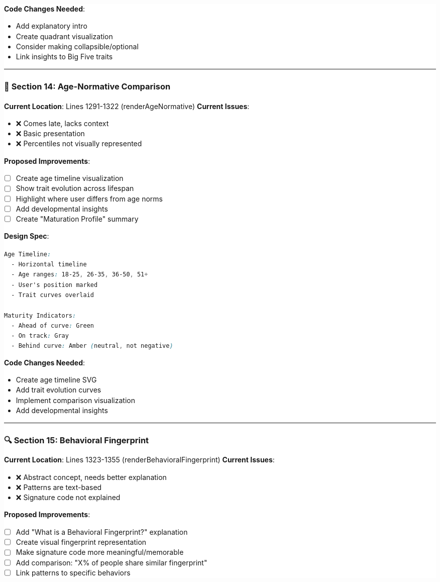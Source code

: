 **Code Changes Needed**:
- Add explanatory intro
- Create quadrant visualization
- Consider making collapsible/optional
- Link insights to Big Five traits

---

### 👤 **Section 14: Age-Normative Comparison**
**Current Location**: Lines 1291-1322 (renderAgeNormative)
**Current Issues**:
- ❌ Comes late, lacks context
- ❌ Basic presentation
- ❌ Percentiles not visually represented

**Proposed Improvements**:
- [ ] Create age timeline visualization
- [ ] Show trait evolution across lifespan
- [ ] Highlight where user differs from age norms
- [ ] Add developmental insights
- [ ] Create "Maturation Profile" summary

**Design Spec**:
```css
Age Timeline:
  - Horizontal timeline
  - Age ranges: 18-25, 26-35, 36-50, 51+
  - User's position marked
  - Trait curves overlaid

Maturity Indicators:
  - Ahead of curve: Green
  - On track: Gray
  - Behind curve: Amber (neutral, not negative)
```

**Code Changes Needed**:
- Create age timeline SVG
- Add trait evolution curves
- Implement comparison visualization
- Add developmental insights

---

### 🔍 **Section 15: Behavioral Fingerprint**
**Current Location**: Lines 1323-1355 (renderBehavioralFingerprint)
**Current Issues**:
- ❌ Abstract concept, needs better explanation
- ❌ Patterns are text-based
- ❌ Signature code not explained

**Proposed Improvements**:
- [ ] Add "What is a Behavioral Fingerprint?" explanation
- [ ] Create visual fingerprint representation
- [ ] Make signature code more meaningful/memorable
- [ ] Add comparison: "X% of people share similar fingerprint"
- [ ] Link patterns to specific behaviors
